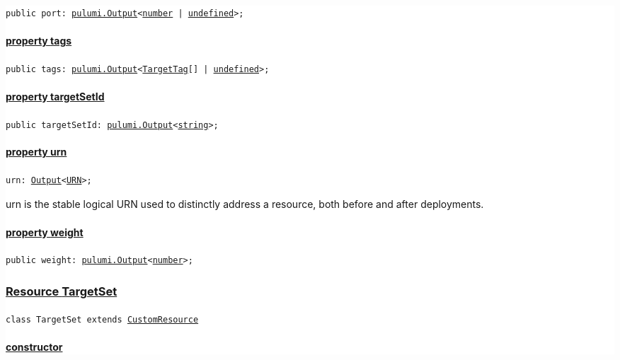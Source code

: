 <pre class="highlight"><code><span class='kd'>public </span>port: <a href='/docs/reference/pkg/nodejs/pulumi/pulumi/#Output'>pulumi.Output</a>&lt;<span class='kd'><a href='https://developer.mozilla.org/en-US/docs/Web/JavaScript/Reference/Global_Objects/Number'>number</a></span> | <span class='kd'><a href='https://developer.mozilla.org/en-US/docs/Web/JavaScript/Reference/Global_Objects/undefined'>undefined</a></span>&gt;;</code></pre>
<h4 class="pdoc-member-header" id="Target-tags">
<a class="pdoc-child-name" href="https://github.com/pulumi/pulumi-spotinst/blob/9c09ad96fc81d6e53907abb5d257a89215aef203/sdk/nodejs/multai/target.ts#L41">property <b>tags</b></a>
</h4>

<pre class="highlight"><code><span class='kd'>public </span>tags: <a href='/docs/reference/pkg/nodejs/pulumi/pulumi/#Output'>pulumi.Output</a>&lt;<a href='/docs/reference/pkg/nodejs/pulumi/spotinst/types/output/#TargetTag'>TargetTag</a>[] | <span class='kd'><a href='https://developer.mozilla.org/en-US/docs/Web/JavaScript/Reference/Global_Objects/undefined'>undefined</a></span>&gt;;</code></pre>
<h4 class="pdoc-member-header" id="Target-targetSetId">
<a class="pdoc-child-name" href="https://github.com/pulumi/pulumi-spotinst/blob/9c09ad96fc81d6e53907abb5d257a89215aef203/sdk/nodejs/multai/target.ts#L42">property <b>targetSetId</b></a>
</h4>

<pre class="highlight"><code><span class='kd'>public </span>targetSetId: <a href='/docs/reference/pkg/nodejs/pulumi/pulumi/#Output'>pulumi.Output</a>&lt;<span class='kd'><a href='https://developer.mozilla.org/en-US/docs/Web/JavaScript/Reference/Global_Objects/String'>string</a></span>&gt;;</code></pre>
<h4 class="pdoc-member-header" id="Target-urn">
<a class="pdoc-child-name" href="https://github.com/pulumi/pulumi-spotinst/blob/9c09ad96fc81d6e53907abb5d257a89215aef203/sdk/nodejs/multai/target.ts#L9">property <b>urn</b></a>
</h4>

<pre class="highlight"><code><span class='kd'></span>urn: <a href='/docs/reference/pkg/nodejs/pulumi/pulumi/#Output'>Output</a>&lt;<a href='/docs/reference/pkg/nodejs/pulumi/pulumi/#URN'>URN</a>&gt;;</code></pre>

urn is the stable logical URN used to distinctly address a resource, both before and after
deployments.

<h4 class="pdoc-member-header" id="Target-weight">
<a class="pdoc-child-name" href="https://github.com/pulumi/pulumi-spotinst/blob/9c09ad96fc81d6e53907abb5d257a89215aef203/sdk/nodejs/multai/target.ts#L43">property <b>weight</b></a>
</h4>

<pre class="highlight"><code><span class='kd'>public </span>weight: <a href='/docs/reference/pkg/nodejs/pulumi/pulumi/#Output'>pulumi.Output</a>&lt;<span class='kd'><a href='https://developer.mozilla.org/en-US/docs/Web/JavaScript/Reference/Global_Objects/Number'>number</a></span>&gt;;</code></pre>
<h3 class="pdoc-module-header" id="TargetSet" data-link-title="TargetSet">
    <a href="https://github.com/pulumi/pulumi-spotinst/blob/9c09ad96fc81d6e53907abb5d257a89215aef203/sdk/nodejs/multai/targetSet.ts#L9">
        Resource <strong>TargetSet</strong>
    </a>
</h3>

<pre class="highlight"><code><span class='kr'>class</span> <span class='nx'>TargetSet</span> <span class='kr'>extends</span> <a href='/docs/reference/pkg/nodejs/pulumi/pulumi/#CustomResource'>CustomResource</a></code></pre>
<h4 class="pdoc-member-header" id="TargetSet-constructor">
<a class="pdoc-child-name" href="https://github.com/pulumi/pulumi-spotinst/blob/9c09ad96fc81d6e53907abb5d257a89215aef203/sdk/nodejs/multai/targetSet.ts#L44"> <b>constructor</b></a>
</h4>

